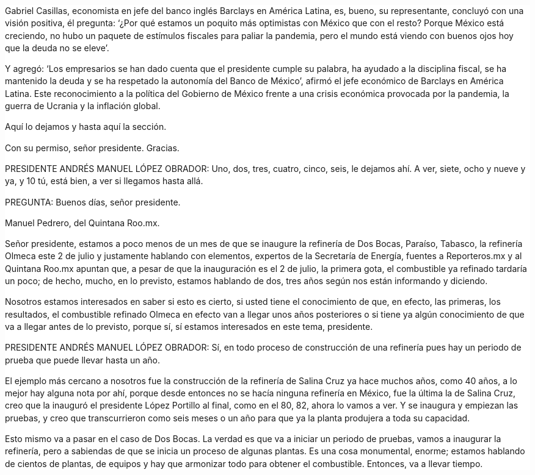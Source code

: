 Gabriel Casillas, economista en jefe del banco inglés Barclays en América
Latina, es, bueno, su representante, concluyó con una visión positiva, él
pregunta: ‘¿Por qué estamos un poquito más optimistas con México que con el
resto? Porque México está creciendo, no hubo un paquete de estímulos fiscales
para paliar la pandemia, pero el mundo está viendo con buenos ojos hoy que la
deuda no se eleve’.

Y agregó: ‘Los empresarios se han dado cuenta que el presidente cumple su
palabra, ha ayudado a la disciplina fiscal, se ha mantenido la deuda y se ha
respetado la autonomía del Banco de México’, afirmó el jefe económico de
Barclays en América Latina. Este reconocimiento a la política del Gobierno de
México frente a una crisis económica provocada por la pandemia, la guerra de
Ucrania y la inflación global.

Aquí lo dejamos y hasta aquí la sección.

Con su permiso, señor presidente. Gracias.

PRESIDENTE ANDRÉS MANUEL LÓPEZ OBRADOR: Uno, dos, tres, cuatro, cinco, seis,
le dejamos ahí. A ver, siete, ocho y nueve y ya, y 10 tú, está bien, a ver si
llegamos hasta allá.

PREGUNTA: Buenos días, señor presidente.

Manuel Pedrero, del Quintana Roo.mx.

Señor presidente, estamos a poco menos de un mes de que se inaugure la
refinería de Dos Bocas, Paraíso, Tabasco, la refinería Olmeca este 2 de julio
y justamente hablando con elementos, expertos de la Secretaría de Energía,
fuentes a Reporteros.mx y al Quintana Roo.mx apuntan que, a pesar de que la
inauguración es el 2 de julio, la primera gota, el combustible ya refinado
tardaría un poco; de hecho, mucho, en lo previsto, estamos hablando de dos,
tres años según nos están informando y diciendo.

Nosotros estamos interesados en saber si esto es cierto, si usted tiene el
conocimiento de que, en efecto, las primeras, los resultados, el combustible
refinado Olmeca en efecto van a llegar unos años posteriores o si tiene ya
algún conocimiento de que va a llegar antes de lo previsto, porque sí, sí
estamos interesados en este tema, presidente.

PRESIDENTE ANDRÉS MANUEL LÓPEZ OBRADOR: Sí, en todo proceso de construcción de
una refinería pues hay un periodo de prueba que puede llevar hasta un año.

El ejemplo más cercano a nosotros fue la construcción de la refinería de
Salina Cruz ya hace muchos años, como 40 años, a lo mejor hay alguna nota por
ahí, porque desde entonces no se hacía ninguna refinería en México, fue la
última la de Salina Cruz, creo que la inauguró el presidente López Portillo al
final, como en el 80, 82, ahora lo vamos a ver. Y se inaugura y empiezan las
pruebas, y creo que transcurrieron como seis meses o un año para que ya la
planta produjera a toda su capacidad.

Esto mismo va a pasar en el caso de Dos Bocas. La verdad es que va a iniciar
un periodo de pruebas, vamos a inaugurar la refinería, pero a sabiendas de que
se inicia un proceso de algunas plantas. Es una cosa monumental, enorme;
estamos hablando de cientos de plantas, de equipos y hay que armonizar todo
para obtener el combustible. Entonces, va a llevar tiempo.
